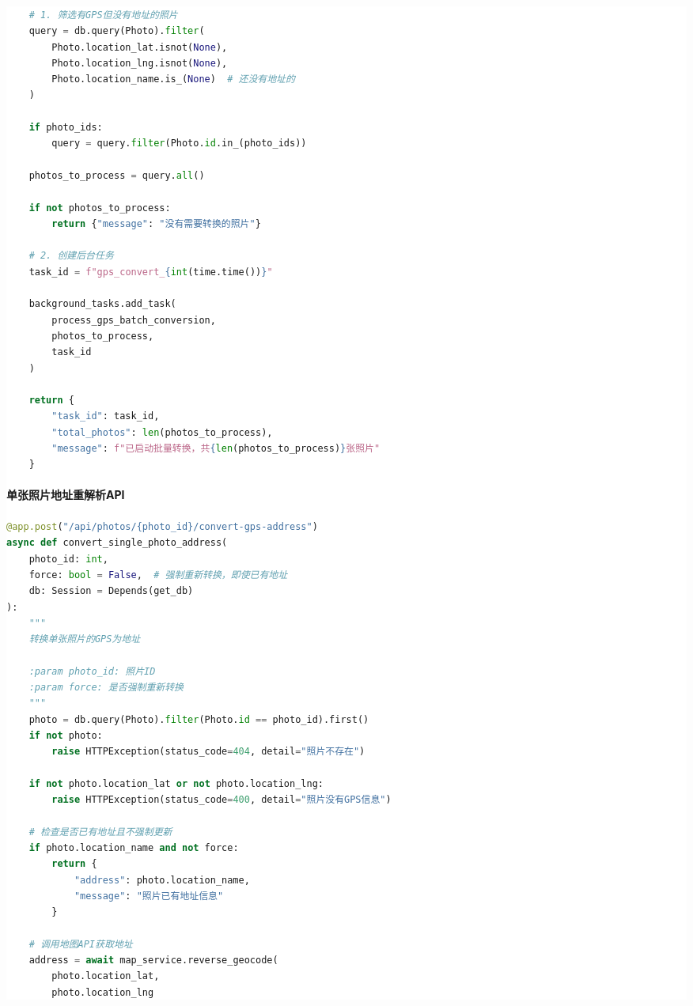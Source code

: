 ```python
    # 1. 筛选有GPS但没有地址的照片
    query = db.query(Photo).filter(
        Photo.location_lat.isnot(None),
        Photo.location_lng.isnot(None),
        Photo.location_name.is_(None)  # 还没有地址的
    )
    
    if photo_ids:
        query = query.filter(Photo.id.in_(photo_ids))
    
    photos_to_process = query.all()
    
    if not photos_to_process:
        return {"message": "没有需要转换的照片"}
    
    # 2. 创建后台任务
    task_id = f"gps_convert_{int(time.time())}"
    
    background_tasks.add_task(
        process_gps_batch_conversion,
        photos_to_process,
        task_id
    )
    
    return {
        "task_id": task_id,
        "total_photos": len(photos_to_process),
        "message": f"已启动批量转换，共{len(photos_to_process)}张照片"
    }
```

#### **单张照片地址重解析API**
```python
@app.post("/api/photos/{photo_id}/convert-gps-address")
async def convert_single_photo_address(
    photo_id: int,
    force: bool = False,  # 强制重新转换，即使已有地址
    db: Session = Depends(get_db)
):
    """
    转换单张照片的GPS为地址
    
    :param photo_id: 照片ID
    :param force: 是否强制重新转换
    """
    photo = db.query(Photo).filter(Photo.id == photo_id).first()
    if not photo:
        raise HTTPException(status_code=404, detail="照片不存在")
    
    if not photo.location_lat or not photo.location_lng:
        raise HTTPException(status_code=400, detail="照片没有GPS信息")
    
    # 检查是否已有地址且不强制更新
    if photo.location_name and not force:
        return {
            "address": photo.location_name,
            "message": "照片已有地址信息"
        }
    
    # 调用地图API获取地址
    address = await map_service.reverse_geocode(
        photo.location_lat, 
        photo.location_lng
```